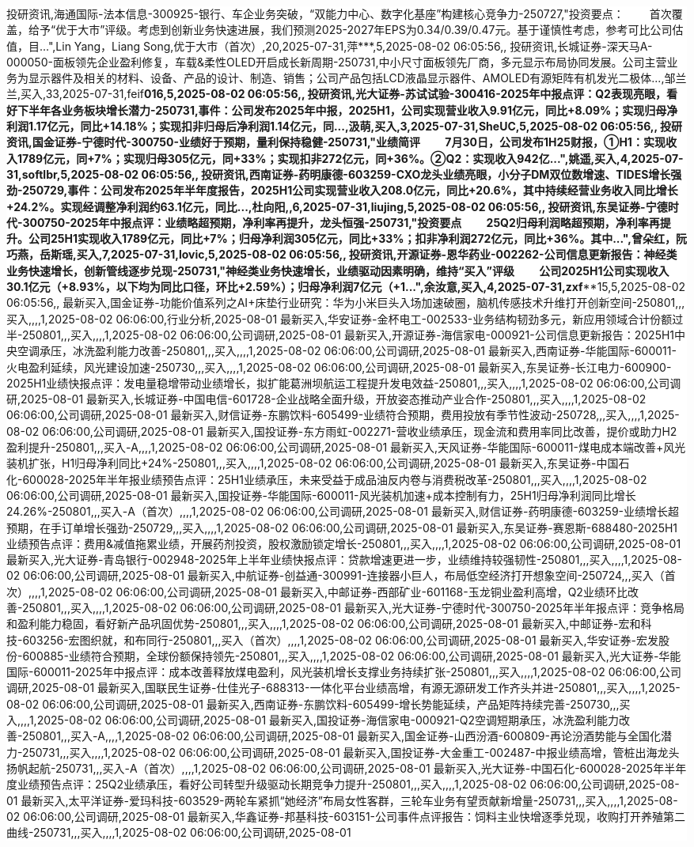 投研资讯,海通国际-法本信息-300925-银行、车企业务突破，“双能力中心、数字化基座”构建核心竞争力-250727,"投资要点：
　　首次覆盖，给予“优于大市”评级。考虑到创新业务快速进展，我们预测2025-2027年EPS为0.34/0.39/0.47元。基于谨慎性考虑，参考可比公司估值，目...",Lin Yang，Liang Song,优于大市（首次）,20,2025-07-31,萍***,5,2025-08-02 06:05:56,,
投研资讯,长城证券-深天马A-000050-面板领先企业盈利修复，车载&柔性OLED开启成长新周期-250731,中小尺寸面板领先厂商，多元显示布局协同发展。公司主营业务为显示器件及相关的材料、设备、产品的设计、制造、销售；公司产品包括LCD液晶显示器件、AMOLED有源矩阵有机发光二极体...,邹兰兰,买入,33,2025-07-31,feif******016,5,2025-08-02 06:05:56,,
投研资讯,光大证券-苏试试验-300416-2025年中报点评：Q2表现亮眼，看好下半年各业务板块增长潜力-250731,事件：公司发布2025年中报，2025H1，公司实现营业收入9.91亿元，同比+8.09%；实现归母净利润1.17亿元，同比+14.18%；实现扣非归母后净利润1.14亿元，同...,汲萌,买入,3,2025-07-31,She****UC,5,2025-08-02 06:05:56,,
投研资讯,国金证券-宁德时代-300750-业绩好于预期，量利保持稳健-250731,"业绩简评
　　7月30日，公司发布1H25财报，①H1：实现收入1789亿元，同+7%；实现归母305亿元，同+33%；实现扣非272亿元，同+36%。②Q2：实现收入942亿...",姚遥,买入,4,2025-07-31,soft******lbr,5,2025-08-02 06:05:56,,
投研资讯,西南证券-药明康德-603259-CXO龙头业绩亮眼，小分子DM双位数增速、TIDES增长强劲-250729,事件：公司发布2025年半年度报告，2025H1公司实现营业收入208.0亿元，同比+20.6%，其中持续经营业务收入同比增长+24.2%。实现经调整净利润约63.1亿元，同比...,杜向阳,,6,2025-07-31,liuj******ing,5,2025-08-02 06:05:56,,
投研资讯,东吴证券-宁德时代-300750-2025年中报点评：业绩略超预期，净利率再提升，龙头恒强-250731,"投资要点
　　25Q2归母利润略超预期，净利率再提升。公司25H1实现收入1789亿元，同比+7%；归母净利润305亿元，同比+33%；扣非净利润272亿元，同比+36%。其中...",曾朵红，阮巧燕，岳斯瑶,买入,7,2025-07-31,lov****ic,5,2025-08-02 06:05:56,,
投研资讯,开源证券-恩华药业-002262-公司信息更新报告：神经类业务快速增长，创新管线逐步兑现-250731,"神经类业务快速增长，业绩驱动因素明确，维持“买入”评级
　　公司2025H1公司实现收入30.1亿元（+8.93%，以下均为同比口径，环比+2.59%）；归母净利润7亿元（+1...",余汝意,买入,4,2025-07-31,zxf****15,5,2025-08-02 06:05:56,,
最新买入,国金证券-功能价值系列之AI+床垫行业研究：华为小米巨头入场加速破圈，脑机传感技术升维打开创新空间-250801,,,买入,,,,1,2025-08-02 06:06:00,行业分析,2025-08-01
最新买入,华安证券-金杯电工-002533-业务结构韧劲多元，新应用领域合计份额过半-250801,,,买入,,,,1,2025-08-02 06:06:00,公司调研,2025-08-01
最新买入,开源证券-海信家电-000921-公司信息更新报告：2025H1中央空调承压，冰洗盈利能力改善-250801,,,买入,,,,1,2025-08-02 06:06:00,公司调研,2025-08-01
最新买入,西南证券-华能国际-600011-火电盈利延续，风光建设加速-250730,,,买入,,,,1,2025-08-02 06:06:00,公司调研,2025-08-01
最新买入,东吴证券-长江电力-600900-2025H1业绩快报点评：发电量稳增带动业绩增长，拟扩能葛洲坝航运工程提升发电效益-250801,,,买入,,,,1,2025-08-02 06:06:00,公司调研,2025-08-01
最新买入,长城证券-中国电信-601728-企业战略全面升级，开放姿态推动产业合作-250801,,,买入,,,,1,2025-08-02 06:06:00,公司调研,2025-08-01
最新买入,财信证券-东鹏饮料-605499-业绩符合预期，费用投放有季节性波动-250728,,,买入,,,,1,2025-08-02 06:06:00,公司调研,2025-08-01
最新买入,国投证券-东方雨虹-002271-营收业绩承压，现金流和费用率同比改善，提价或助力H2盈利提升-250801,,,买入-A,,,,1,2025-08-02 06:06:00,公司调研,2025-08-01
最新买入,天风证券-华能国际-600011-煤电成本端改善+风光装机扩张，H1归母净利同比+24%-250801,,,买入,,,,1,2025-08-02 06:06:00,公司调研,2025-08-01
最新买入,东吴证券-中国石化-600028-2025年半年报业绩预告点评：25H1业绩承压，未来受益于成品油反内卷与消费税改革-250801,,,买入,,,,1,2025-08-02 06:06:00,公司调研,2025-08-01
最新买入,国投证券-华能国际-600011-风光装机加速+成本控制有力，25H1归母净利润同比增长24.26%-250801,,,买入-A（首次）,,,,1,2025-08-02 06:06:00,公司调研,2025-08-01
最新买入,财信证券-药明康德-603259-业绩增长超预期，在手订单增长强劲-250729,,,买入,,,,1,2025-08-02 06:06:00,公司调研,2025-08-01
最新买入,东吴证券-赛恩斯-688480-2025H1业绩预告点评：费用&减值拖累业绩，开展药剂投资，股权激励锁定增长-250801,,,买入,,,,1,2025-08-02 06:06:00,公司调研,2025-08-01
最新买入,光大证券-青岛银行-002948-2025年上半年业绩快报点评：贷款增速更进一步，业绩维持较强韧性-250801,,,买入,,,,1,2025-08-02 06:06:00,公司调研,2025-08-01
最新买入,中航证券-创益通-300991-连接器小巨人，布局低空经济打开想象空间-250724,,,买入（首次）,,,,1,2025-08-02 06:06:00,公司调研,2025-08-01
最新买入,中邮证券-西部矿业-601168-玉龙铜业盈利高增，Q2业绩环比改善-250801,,,买入,,,,1,2025-08-02 06:06:00,公司调研,2025-08-01
最新买入,光大证券-宁德时代-300750-2025年半年报点评：竞争格局和盈利能力稳固，看好新产品巩固优势-250801,,,买入,,,,1,2025-08-02 06:06:00,公司调研,2025-08-01
最新买入,中邮证券-宏和科技-603256-宏图织就，和布同行-250801,,,买入（首次）,,,,1,2025-08-02 06:06:00,公司调研,2025-08-01
最新买入,华安证券-宏发股份-600885-业绩符合预期，全球份额保持领先-250801,,,买入,,,,1,2025-08-02 06:06:00,公司调研,2025-08-01
最新买入,光大证券-华能国际-600011-2025年中报点评：成本改善释放煤电盈利，风光装机增长支撑业务持续扩张-250801,,,买入,,,,1,2025-08-02 06:06:00,公司调研,2025-08-01
最新买入,国联民生证券-仕佳光子-688313-一体化平台业绩高增，有源无源研发工作齐头并进-250801,,,买入,,,,1,2025-08-02 06:06:00,公司调研,2025-08-01
最新买入,西南证券-东鹏饮料-605499-增长势能延续，产品矩阵持续完善-250730,,,买入,,,,1,2025-08-02 06:06:00,公司调研,2025-08-01
最新买入,国投证券-海信家电-000921-Q2空调短期承压，冰洗盈利能力改善-250801,,,买入-A,,,,1,2025-08-02 06:06:00,公司调研,2025-08-01
最新买入,国金证券-山西汾酒-600809-再论汾酒势能与全国化潜力-250731,,,买入,,,,1,2025-08-02 06:06:00,公司调研,2025-08-01
最新买入,国投证券-大金重工-002487-中报业绩高增，管桩出海龙头扬帆起航-250731,,,买入-A（首次）,,,,1,2025-08-02 06:06:00,公司调研,2025-08-01
最新买入,光大证券-中国石化-600028-2025年半年度业绩预告点评：25Q2业绩承压，看好公司转型升级驱动长期竞争力提升-250801,,,买入,,,,1,2025-08-02 06:06:00,公司调研,2025-08-01
最新买入,太平洋证券-爱玛科技-603529-两轮车紧抓“她经济”布局女性客群，三轮车业务有望贡献新增量-250731,,,买入,,,,1,2025-08-02 06:06:00,公司调研,2025-08-01
最新买入,华鑫证券-邦基科技-603151-公司事件点评报告：饲料主业快增逐季兑现，收购打开养殖第二曲线-250731,,,买入,,,,1,2025-08-02 06:06:00,公司调研,2025-08-01